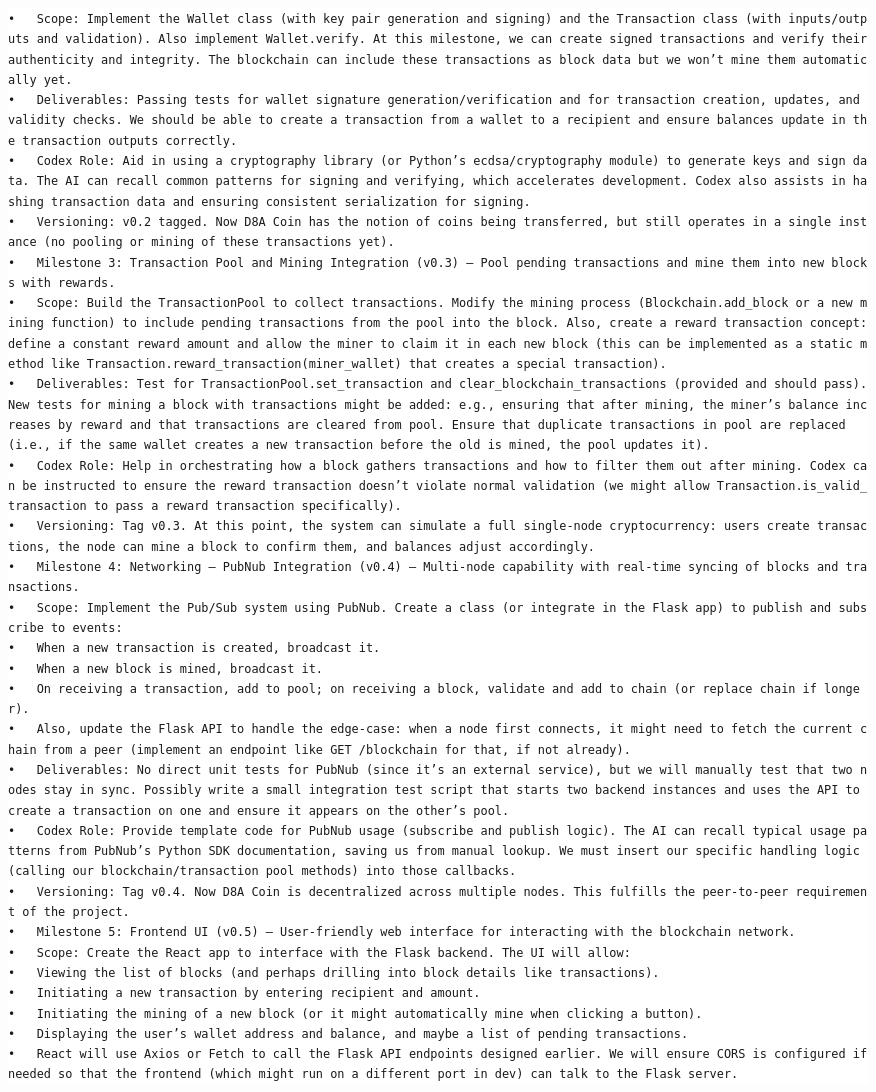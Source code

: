 	•	Scope: Implement the Wallet class (with key pair generation and signing) and the Transaction class (with inputs/outputs and validation). Also implement Wallet.verify. At this milestone, we can create signed transactions and verify their authenticity and integrity. The blockchain can include these transactions as block data but we won’t mine them automatically yet.
	•	Deliverables: Passing tests for wallet signature generation/verification and for transaction creation, updates, and validity checks. We should be able to create a transaction from a wallet to a recipient and ensure balances update in the transaction outputs correctly.
	•	Codex Role: Aid in using a cryptography library (or Python’s ecdsa/cryptography module) to generate keys and sign data. The AI can recall common patterns for signing and verifying, which accelerates development. Codex also assists in hashing transaction data and ensuring consistent serialization for signing.
	•	Versioning: v0.2 tagged. Now D8A Coin has the notion of coins being transferred, but still operates in a single instance (no pooling or mining of these transactions yet).
	•	Milestone 3: Transaction Pool and Mining Integration (v0.3) – Pool pending transactions and mine them into new blocks with rewards.
	•	Scope: Build the TransactionPool to collect transactions. Modify the mining process (Blockchain.add_block or a new mining function) to include pending transactions from the pool into the block. Also, create a reward transaction concept: define a constant reward amount and allow the miner to claim it in each new block (this can be implemented as a static method like Transaction.reward_transaction(miner_wallet) that creates a special transaction).
	•	Deliverables: Test for TransactionPool.set_transaction and clear_blockchain_transactions (provided and should pass). New tests for mining a block with transactions might be added: e.g., ensuring that after mining, the miner’s balance increases by reward and that transactions are cleared from pool. Ensure that duplicate transactions in pool are replaced (i.e., if the same wallet creates a new transaction before the old is mined, the pool updates it).
	•	Codex Role: Help in orchestrating how a block gathers transactions and how to filter them out after mining. Codex can be instructed to ensure the reward transaction doesn’t violate normal validation (we might allow Transaction.is_valid_transaction to pass a reward transaction specifically).
	•	Versioning: Tag v0.3. At this point, the system can simulate a full single-node cryptocurrency: users create transactions, the node can mine a block to confirm them, and balances adjust accordingly.
	•	Milestone 4: Networking – PubNub Integration (v0.4) – Multi-node capability with real-time syncing of blocks and transactions.
	•	Scope: Implement the Pub/Sub system using PubNub. Create a class (or integrate in the Flask app) to publish and subscribe to events:
	•	When a new transaction is created, broadcast it.
	•	When a new block is mined, broadcast it.
	•	On receiving a transaction, add to pool; on receiving a block, validate and add to chain (or replace chain if longer).
	•	Also, update the Flask API to handle the edge-case: when a node first connects, it might need to fetch the current chain from a peer (implement an endpoint like GET /blockchain for that, if not already).
	•	Deliverables: No direct unit tests for PubNub (since it’s an external service), but we will manually test that two nodes stay in sync. Possibly write a small integration test script that starts two backend instances and uses the API to create a transaction on one and ensure it appears on the other’s pool.
	•	Codex Role: Provide template code for PubNub usage (subscribe and publish logic). The AI can recall typical usage patterns from PubNub’s Python SDK documentation, saving us from manual lookup. We must insert our specific handling logic (calling our blockchain/transaction pool methods) into those callbacks.
	•	Versioning: Tag v0.4. Now D8A Coin is decentralized across multiple nodes. This fulfills the peer-to-peer requirement of the project.
	•	Milestone 5: Frontend UI (v0.5) – User-friendly web interface for interacting with the blockchain network.
	•	Scope: Create the React app to interface with the Flask backend. The UI will allow:
	•	Viewing the list of blocks (and perhaps drilling into block details like transactions).
	•	Initiating a new transaction by entering recipient and amount.
	•	Initiating the mining of a new block (or it might automatically mine when clicking a button).
	•	Displaying the user’s wallet address and balance, and maybe a list of pending transactions.
	•	React will use Axios or Fetch to call the Flask API endpoints designed earlier. We will ensure CORS is configured if needed so that the frontend (which might run on a different port in dev) can talk to the Flask server.
